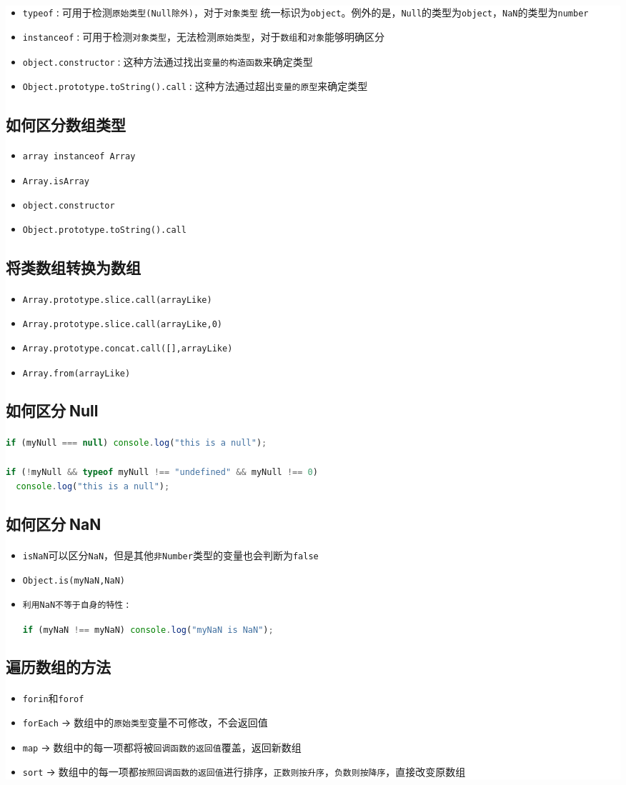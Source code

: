 - `typeof` : 可用于检测`原始类型(Null除外)`，对于`对象类型` 统一标识为`object`。例外的是，`Null`的类型为`object`，`NaN`的类型为`number`

- `instanceof` : 可用于检测`对象类型`，无法检测`原始类型`，对于`数组`和`对象`能够明确区分

- `object.constructor` : 这种方法通过找出`变量的构造函数`来确定类型

- `Object.prototype.toString().call` : 这种方法通过超出`变量的原型`来确定类型

## **如何区分数组类型**

- `array instanceof Array`

- `Array.isArray`

- `object.constructor`

- `Object.prototype.toString().call`

## **将类数组转换为数组**

- `Array.prototype.slice.call(arrayLike)`

- `Array.prototype.slice.call(arrayLike,0)`

- `Array.prototype.concat.call([],arrayLike)`

- `Array.from(arrayLike)`

## **如何区分 Null**

```js
if (myNull === null) console.log("this is a null");

if (!myNull && typeof myNull !== "undefined" && myNull !== 0)
  console.log("this is a null");
```

## **如何区分 NaN**

- `isNaN`可以区分`NaN`，但是其他`非Number`类型的变量也会判断为`false`

- `Object.is(myNaN,NaN)`

- `利用NaN不等于自身的特性` :
  ```js
  if (myNaN !== myNaN) console.log("myNaN is NaN");
  ```

## **遍历数组的方法**

- `forin`和`forof`

- `forEach` -> 数组中的`原始类型`变量不可修改，不会返回值

- `map` -> 数组中的每一项都将被`回调函数的返回值`覆盖，返回新数组

- `sort` -> 数组中的每一项都`按照回调函数的返回值`进行排序，`正数则按升序`，`负数则按降序`，直接改变原数组
